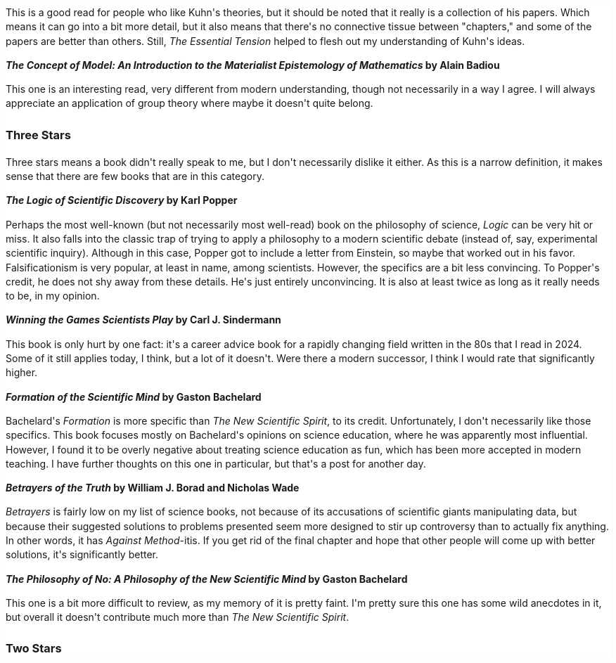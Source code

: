 This is a good read for people who like Kuhn's theories, but it should be noted that it really is a collection of his papers. Which means it can go into a bit more detail, but it also means that there's no connective tissue between "chapters," and some of the papers are better than others. Still, *The Essential Tension* helped to flesh out my understanding of Kuhn's ideas. 

***The Concept of Model: An Introduction to the Materialist Epistemology of Mathematics* by Alain Badiou**

This one is an interesting read, very different from modern understanding, though not necessarily in a way I agree. I will always appreciate an application of group theory where maybe it doesn't quite belong. 

### Three Stars

Three stars means a book didn't really speak to me, but I don't necessarily dislike it either. As this is a narrow definition, it makes sense that there are few books that are in this category.

***The Logic of Scientific Discovery* by Karl Popper**

Perhaps the most well-known (but not necessarily most well-read) book on the philosophy of science, *Logic* can be very hit or miss. It also falls into the classic trap of trying to apply a philosophy to a modern scientific debate (instead of, say, experimental scientific inquiry). Although in this case, Popper got to include a letter from Einstein, so maybe that worked out in his favor. Falsificationism is very popular, at least in name, among scientists. However, the specifics are a bit less convincing. To Popper's credit, he does not shy away from these details. He's just entirely unconvincing. It is also at least twice as long as it really needs to be, in my opinion.

***Winning the Games Scientists Play* by Carl J. Sindermann**

This book is only hurt by one fact: it's a career advice book for a rapidly changing field written in the 80s that I read in 2024. Some of it still applies today, I think, but a lot of it doesn't. Were there a modern successor, I think I would rate that significantly higher. 

***Formation of the Scientific Mind* by Gaston Bachelard**

Bachelard's *Formation* is more specific than *The New Scientific Spirit*, to its credit. Unfortunately, I don't necessarily like those specifics. This book focuses mostly on Bachelard's opinions on science education, where he was apparently most influential. However, I found it to be overly negative about treating science education as fun, which has been more accepted in modern teaching. I have further thoughts on this one in particular, but that's a post for another day.

***Betrayers of the Truth* by William J. Borad and Nicholas Wade**

*Betrayers* is fairly low on my list of science books, not because of its accusations of scientific giants manipulating data, but because their suggested solutions to problems presented seem more designed to stir up controversy than to actually fix anything. In other words, it has *Against Method*-itis. If you get rid of the final chapter and hope that other people will come up with better solutions, it's significantly better.

***The Philosophy of No: A Philosophy of the New Scientific Mind* by Gaston Bachelard**

This one is a bit more difficult to review, as my memory of it is pretty faint. I'm pretty sure this one has some wild anecdotes in it, but overall it doesn't contribute much more than *The New Scientific Spirit*.

### Two Stars
